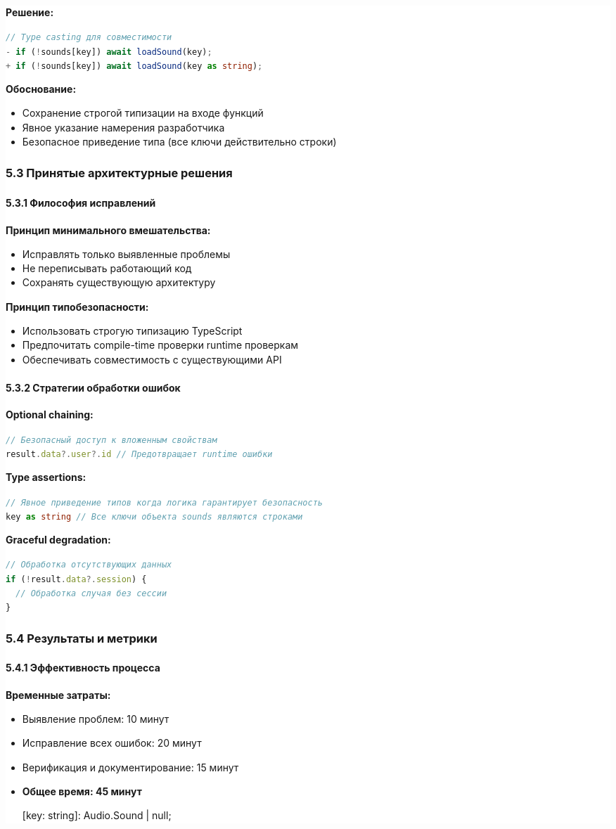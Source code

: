 **Решение:**
```typescript
// Type casting для совместимости
- if (!sounds[key]) await loadSound(key);
+ if (!sounds[key]) await loadSound(key as string);
```

**Обоснование:**
- Сохранение строгой типизации на входе функций
- Явное указание намерения разработчика
- Безопасное приведение типа (все ключи действительно строки)

### 5.3 Принятые архитектурные решения

#### 5.3.1 Философия исправлений

**Принцип минимального вмешательства:**
- Исправлять только выявленные проблемы
- Не переписывать работающий код
- Сохранять существующую архитектуру

**Принцип типобезопасности:**
- Использовать строгую типизацию TypeScript
- Предпочитать compile-time проверки runtime проверкам
- Обеспечивать совместимость с существующими API

#### 5.3.2 Стратегии обработки ошибок

**Optional chaining:**
```typescript
// Безопасный доступ к вложенным свойствам
result.data?.user?.id // Предотвращает runtime ошибки
```

**Type assertions:**
```typescript
// Явное приведение типов когда логика гарантирует безопасность
key as string // Все ключи объекта sounds являются строками
```

**Graceful degradation:**
```typescript
// Обработка отсутствующих данных
if (!result.data?.session) {
  // Обработка случая без сессии
}
```

### 5.4 Результаты и метрики

#### 5.4.1 Эффективность процесса

**Временные затраты:**
- Выявление проблем: 10 минут
- Исправление всех ошибок: 20 минут
- Верификация и документирование: 15 минут
- **Общее время: 45 минут**


  [key: string]: Audio.Sound | null;